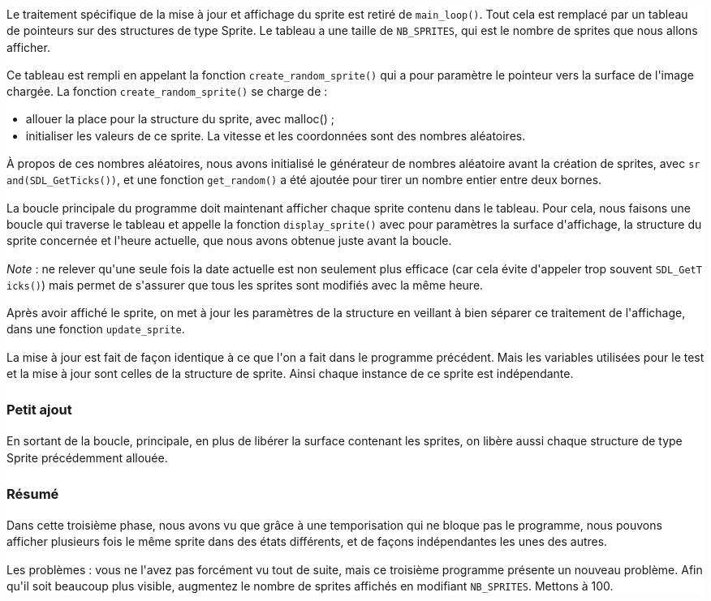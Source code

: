 Le traitement spécifique de la mise à jour et affichage du
sprite est retiré de `main_loop()`. Tout cela est
remplacé par un tableau de pointeurs sur des structures de type
Sprite. Le tableau a une taille de `NB_SPRITES`, qui est le nombre de
sprites que nous allons afficher.

Ce tableau est rempli en appelant la fonction `create_random_sprite()` qui
a pour paramètre le pointeur vers la surface de l'image chargée. La
fonction `create_random_sprite()` se charge de :

- allouer la place pour la structure du sprite, avec malloc() ;
- initialiser les valeurs de ce sprite. La vitesse et les coordonnées
  sont des nombres aléatoires.

À propos de ces nombres aléatoires, nous avons initialisé le générateur
de nombres aléatoire avant la création de sprites, avec
`srand(SDL_GetTicks())`, et une fonction `get_random()` a été ajoutée
pour tirer un nombre entier entre deux bornes.

La boucle principale du programme doit maintenant afficher chaque sprite
contenu dans le tableau. Pour cela, nous faisons une boucle qui traverse
le tableau et appelle la fonction `display_sprite()` avec pour
paramètres la surface d'affichage, la structure du sprite concernée et
l'heure actuelle, que nous avons obtenue juste avant la boucle.

*Note* : ne relever qu'une seule fois la date actuelle est non seulement
plus efficace (car cela évite d'appeler trop souvent `SDL_GetTicks()`)
mais permet de s'assurer que tous les sprites sont modifiés avec la même
heure.

Après avoir affiché le sprite, on met à jour les paramètres de la
structure en veillant à bien séparer ce traitement de l'affichage,
dans une fonction `update_sprite`.

La mise à jour est fait de façon identique à ce que l'on a fait dans le
programme précédent. Mais les variables utilisées pour le test et la
mise à jour sont celles de la structure de sprite. Ainsi chaque instance
de ce sprite est indépendante.

### Petit ajout

En sortant de la boucle, principale, en plus de libérer la surface
contenant les sprites, on libère aussi chaque structure de type Sprite
précédemment allouée.

### Résumé

Dans cette troisième phase, nous avons vu que grâce à une temporisation
qui ne bloque pas le programme, nous pouvons afficher plusieurs fois le
même sprite dans des états différents, et de façons indépendantes les
unes des autres.

Les problèmes : vous ne l'avez pas forcément vu tout de suite, mais ce
troisième programme présente un nouveau problème. Afin qu'il soit
beaucoup plus visible, augmentez le nombre de sprites affichés en
modifiant `NB_SPRITES`. Mettons à 100.
